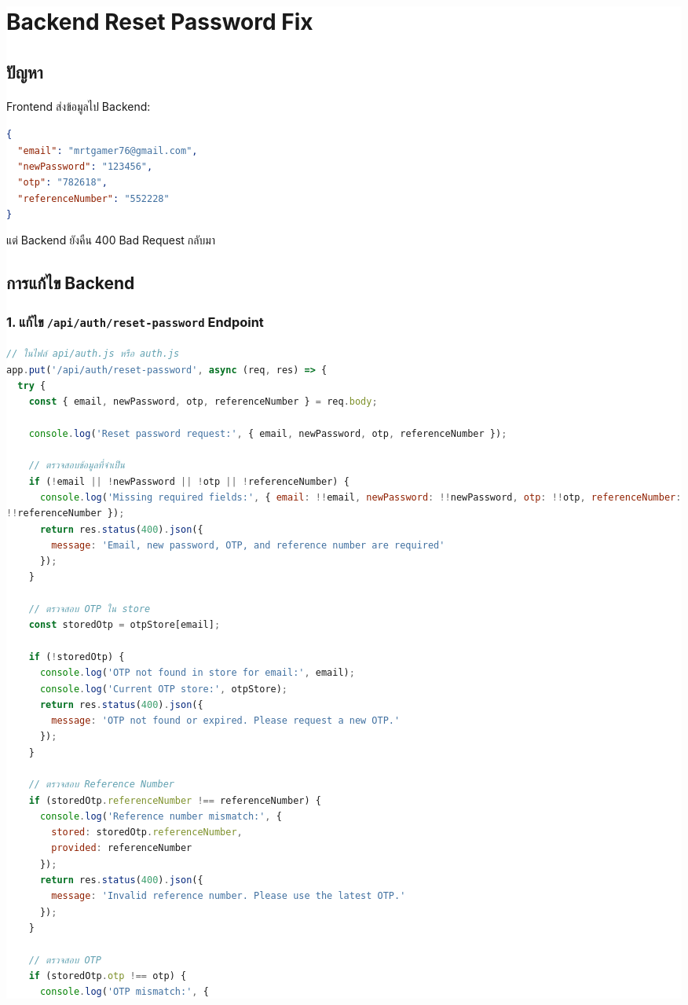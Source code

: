 # Backend Reset Password Fix

## ปัญหา

Frontend ส่งข้อมูลไป Backend:
```json
{
  "email": "mrtgamer76@gmail.com",
  "newPassword": "123456",
  "otp": "782618",
  "referenceNumber": "552228"
}
```

แต่ Backend ยังคืน 400 Bad Request กลับมา

## การแก้ไข Backend

### 1. แก้ไข `/api/auth/reset-password` Endpoint

```javascript
// ในไฟล์ api/auth.js หรือ auth.js
app.put('/api/auth/reset-password', async (req, res) => {
  try {
    const { email, newPassword, otp, referenceNumber } = req.body;

    console.log('Reset password request:', { email, newPassword, otp, referenceNumber });

    // ตรวจสอบข้อมูลที่จำเป็น
    if (!email || !newPassword || !otp || !referenceNumber) {
      console.log('Missing required fields:', { email: !!email, newPassword: !!newPassword, otp: !!otp, referenceNumber: !!referenceNumber });
      return res.status(400).json({ 
        message: 'Email, new password, OTP, and reference number are required' 
      });
    }

    // ตรวจสอบ OTP ใน store
    const storedOtp = otpStore[email];
    
    if (!storedOtp) {
      console.log('OTP not found in store for email:', email);
      console.log('Current OTP store:', otpStore);
      return res.status(400).json({ 
        message: 'OTP not found or expired. Please request a new OTP.' 
      });
    }

    // ตรวจสอบ Reference Number
    if (storedOtp.referenceNumber !== referenceNumber) {
      console.log('Reference number mismatch:', {
        stored: storedOtp.referenceNumber,
        provided: referenceNumber
      });
      return res.status(400).json({ 
        message: 'Invalid reference number. Please use the latest OTP.' 
      });
    }

    // ตรวจสอบ OTP
    if (storedOtp.otp !== otp) {
      console.log('OTP mismatch:', {
```